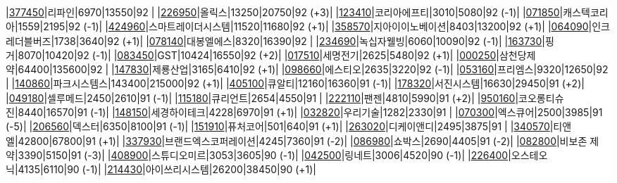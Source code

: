 |[377450](https://finance.daum.net/quotes/A377450)|리파인|6970|13550|92 |
|[226950](https://finance.daum.net/quotes/A226950)|올릭스|13250|20750|92 (+3)|
|[123410](https://finance.daum.net/quotes/A123410)|코리아에프티|3010|5080|92 (-1)|
|[071850](https://finance.daum.net/quotes/A071850)|캐스텍코리아|1559|2195|92 (-1)|
|[424960](https://finance.daum.net/quotes/A424960)|스마트레이더시스템|11520|11680|92 (+1)|
|[358570](https://finance.daum.net/quotes/A358570)|지아이이노베이션|8403|13200|92 (+1)|
|[064090](https://finance.daum.net/quotes/A064090)|인크레더블버즈|1738|3640|92 (+1)|
|[078140](https://finance.daum.net/quotes/A078140)|대봉엘에스|8320|16390|92 |
|[234690](https://finance.daum.net/quotes/A234690)|녹십자웰빙|6060|10090|92 (-1)|
|[163730](https://finance.daum.net/quotes/A163730)|핑거|8070|10420|92 (-1)|
|[083450](https://finance.daum.net/quotes/A083450)|GST|10424|16550|92 (+2)|
|[017510](https://finance.daum.net/quotes/A017510)|세명전기|2625|5480|92 (+1)|
|[000250](https://finance.daum.net/quotes/A000250)|삼천당제약|64400|135600|92 |
|[147830](https://finance.daum.net/quotes/A147830)|제룡산업|3165|6410|92 (+1)|
|[098660](https://finance.daum.net/quotes/A098660)|에스티오|2635|3220|92 (-1)|
|[053160](https://finance.daum.net/quotes/A053160)|프리엠스|9320|12650|92 |
|[140860](https://finance.daum.net/quotes/A140860)|파크시스템스|143400|215000|92 (+1)|
|[405100](https://finance.daum.net/quotes/A405100)|큐알티|12160|16360|91 (-1)|
|[178320](https://finance.daum.net/quotes/A178320)|서진시스템|16630|29450|91 (+2)|
|[049180](https://finance.daum.net/quotes/A049180)|셀루메드|2450|2610|91 (-1)|
|[115180](https://finance.daum.net/quotes/A115180)|큐리언트|2654|4550|91 |
|[222110](https://finance.daum.net/quotes/A222110)|팬젠|4810|5990|91 (+2)|
|[950160](https://finance.daum.net/quotes/A950160)|코오롱티슈진|8440|16570|91 (-1)|
|[148150](https://finance.daum.net/quotes/A148150)|세경하이테크|4228|6970|91 (+1)|
|[032820](https://finance.daum.net/quotes/A032820)|우리기술|1282|2330|91 |
|[070300](https://finance.daum.net/quotes/A070300)|엑스큐어|2500|3985|91 (-5)|
|[206560](https://finance.daum.net/quotes/A206560)|덱스터|6350|8100|91 (-1)|
|[151910](https://finance.daum.net/quotes/A151910)|퓨처코어|501|640|91 (+1)|
|[263020](https://finance.daum.net/quotes/A263020)|디케이앤디|2495|3875|91 |
|[340570](https://finance.daum.net/quotes/A340570)|티앤엘|42800|67800|91 (+1)|
|[337930](https://finance.daum.net/quotes/A337930)|브랜드엑스코퍼레이션|4245|7360|91 (-2)|
|[086980](https://finance.daum.net/quotes/A086980)|쇼박스|2690|4405|91 (-2)|
|[082800](https://finance.daum.net/quotes/A082800)|비보존 제약|3390|5150|91 (-3)|
|[408900](https://finance.daum.net/quotes/A408900)|스튜디오미르|3053|3605|90 (-1)|
|[042500](https://finance.daum.net/quotes/A042500)|링네트|3006|4520|90 (-1)|
|[226400](https://finance.daum.net/quotes/A226400)|오스테오닉|4135|6110|90 (-1)|
|[214430](https://finance.daum.net/quotes/A214430)|아이쓰리시스템|26200|38450|90 (+1)|